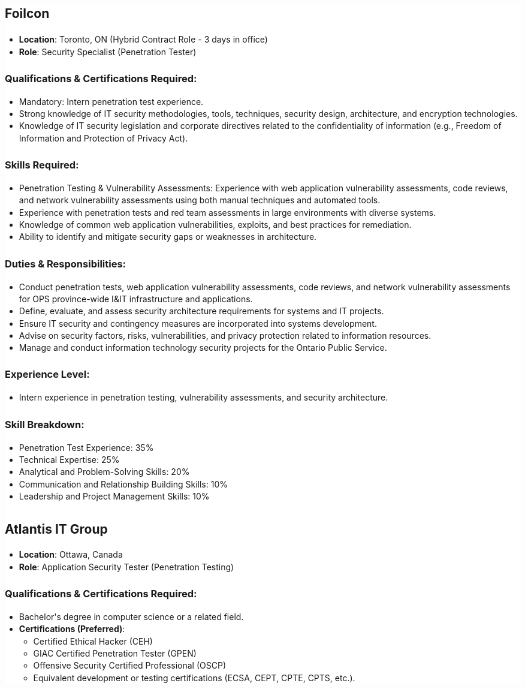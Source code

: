 
## Foilcon
- **Location**: Toronto, ON (Hybrid Contract Role - 3 days in office)
- **Role**: Security Specialist (Penetration Tester)

### Qualifications & Certifications Required:
- Mandatory: Intern penetration test experience.
- Strong knowledge of IT security methodologies, tools, techniques, security design, architecture, and encryption technologies.
- Knowledge of IT security legislation and corporate directives related to the confidentiality of information (e.g., Freedom of Information and Protection of Privacy Act).

### Skills Required:
- Penetration Testing & Vulnerability Assessments: Experience with web application vulnerability assessments, code reviews, and network vulnerability assessments using both manual techniques and automated tools.
- Experience with penetration tests and red team assessments in large environments with diverse systems.
- Knowledge of common web application vulnerabilities, exploits, and best practices for remediation.
- Ability to identify and mitigate security gaps or weaknesses in architecture.

### Duties & Responsibilities:
- Conduct penetration tests, web application vulnerability assessments, code reviews, and network vulnerability assessments for OPS province-wide I&IT infrastructure and applications.
- Define, evaluate, and assess security architecture requirements for systems and IT projects.
- Ensure IT security and contingency measures are incorporated into systems development.
- Advise on security factors, risks, vulnerabilities, and privacy protection related to information resources.
- Manage and conduct information technology security projects for the Ontario Public Service.

### Experience Level:
- Intern experience in penetration testing, vulnerability assessments, and security architecture.

### Skill Breakdown:
- Penetration Test Experience: 35%
- Technical Expertise: 25%
- Analytical and Problem-Solving Skills: 20%
- Communication and Relationship Building Skills: 10%
- Leadership and Project Management Skills: 10%

## Atlantis IT Group
- **Location**: Ottawa, Canada
- **Role**: Application Security Tester (Penetration Testing)

### Qualifications & Certifications Required:
- Bachelor's degree in computer science or a related field.
- **Certifications (Preferred)**:
  - Certified Ethical Hacker (CEH)
  - GIAC Certified Penetration Tester (GPEN)
  - Offensive Security Certified Professional (OSCP)
  - Equivalent development or testing certifications (ECSA, CEPT, CPTE, CPTS, etc.).
